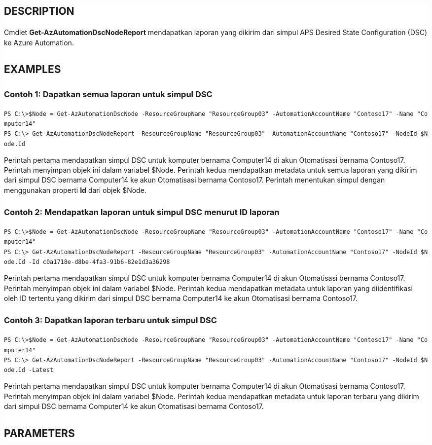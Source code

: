 ## DESCRIPTION
Cmdlet **Get-AzAutomationDscNodeReport** mendapatkan laporan yang dikirim dari simpul APS Desired State Configuration (DSC) ke Azure Automation.

## EXAMPLES

### Contoh 1: Dapatkan semua laporan untuk simpul DSC
```
PS C:\>$Node = Get-AzAutomationDscNode -ResourceGroupName "ResourceGroup03" -AutomationAccountName "Contoso17" -Name "Computer14"
PS C:\> Get-AzAutomationDscNodeReport -ResourceGroupName "ResourceGroup03" -AutomationAccountName "Contoso17" -NodeId $Node.Id
```

Perintah pertama mendapatkan simpul DSC untuk komputer bernama Computer14 di akun Otomatisasi bernama Contoso17.
Perintah menyimpan objek ini dalam variabel $Node.
Perintah kedua mendapatkan metadata untuk semua laporan yang dikirim dari simpul DSC bernama Computer14 ke akun Otomatisasi bernama Contoso17.
Perintah menentukan simpul dengan menggunakan properti **Id** dari objek $Node.

### Contoh 2: Mendapatkan laporan untuk simpul DSC menurut ID laporan
```
PS C:\>$Node = Get-AzAutomationDscNode -ResourceGroupName "ResourceGroup03" -AutomationAccountName "Contoso17" -Name "Computer14"
PS C:\> Get-AzAutomationDscNodeReport -ResourceGroupName "ResourceGroup03" -AutomationAccountName "Contoso17" -NodeId $Node.Id -Id c0a1718e-d8be-4fa3-91b6-82e1d3a36298
```

Perintah pertama mendapatkan simpul DSC untuk komputer bernama Computer14 di akun Otomatisasi bernama Contoso17.
Perintah menyimpan objek ini dalam variabel $Node.
Perintah kedua mendapatkan metadata untuk laporan yang diidentifikasi oleh ID tertentu yang dikirim dari simpul DSC bernama Computer14 ke akun Otomatisasi bernama Contoso17.

### Contoh 3: Dapatkan laporan terbaru untuk simpul DSC
```
PS C:\>$Node = Get-AzAutomationDscNode -ResourceGroupName "ResourceGroup03" -AutomationAccountName "Contoso17" -Name "Computer14"
PS C:\> Get-AzAutomationDscNodeReport -ResourceGroupName "ResourceGroup03" -AutomationAccountName "Contoso17" -NodeId $Node.Id -Latest
```

Perintah pertama mendapatkan simpul DSC untuk komputer bernama Computer14 di akun Otomatisasi bernama Contoso17.
Perintah menyimpan objek ini dalam variabel $Node.
Perintah kedua mendapatkan metadata untuk laporan terbaru yang dikirim dari simpul DSC bernama Computer14 ke akun Otomatisasi bernama Contoso17.

## PARAMETERS
